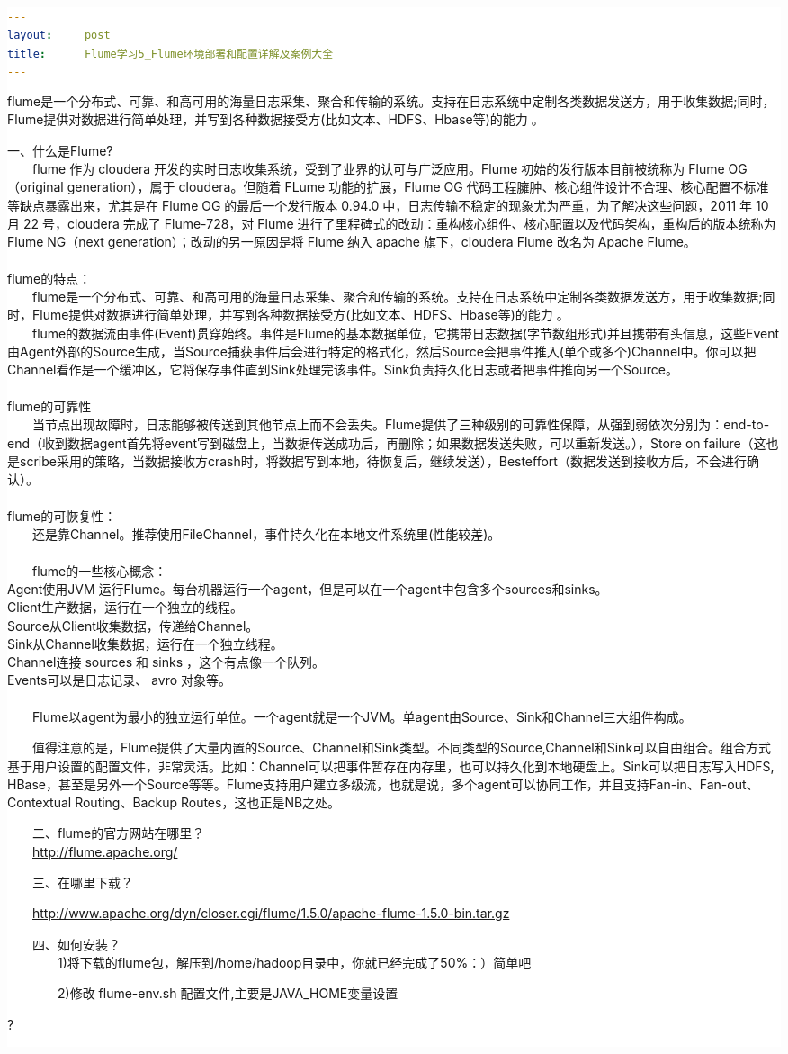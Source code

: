 ```yaml
---
layout:     post
title:      Flume学习5_Flume环境部署和配置详解及案例大全
---
```

<div id="article_content" class="article_content clearfix csdn-tracking-statistics" data-pid="blog" data-mod="popu_307" data-dsm="post">
								            <link rel="stylesheet" href="https://csdnimg.cn/release/phoenix/template/css/ck_htmledit_views-f76675cdea.css">
						<div class="htmledit_views" id="content_views">
                
<p><span style="white-space:pre"></span>flume是一个分布式、可靠、和高可用的海量日志采集、聚合和传输的系统。支持在日志系统中定制各类数据发送方，用于收集数据;同时，Flume提供对数据进行简单处理，并写到各种数据接受方(比如文本、HDFS、Hbase等)的能力 。</p>
<p></p>
<p>一、什么是Flume?<br>
　　flume 作为 cloudera 开发的实时日志收集系统，受到了业界的认可与广泛应用。Flume 初始的发行版本目前被统称为 Flume OG（original generation），属于 cloudera。但随着 FLume 功能的扩展，Flume OG 代码工程臃肿、核心组件设计不合理、核心配置不标准等缺点暴露出来，尤其是在 Flume OG 的最后一个发行版本 0.94.0 中，日志传输不稳定的现象尤为严重，为了解决这些问题，2011 年 10 月 22 号，cloudera 完成了 Flume-728，对
 Flume 进行了里程碑式的改动：重构核心组件、核心配置以及代码架构，重构后的版本统称为 Flume NG（next generation）；改动的另一原因是将 Flume 纳入 apache 旗下，cloudera Flume 改名为 Apache Flume。<br>
 <br>
flume的特点：<br>
　　flume是一个分布式、可靠、和高可用的海量日志采集、聚合和传输的系统。支持在日志系统中定制各类数据发送方，用于收集数据;同时，Flume提供对数据进行简单处理，并写到各种数据接受方(比如文本、HDFS、Hbase等)的能力 。<br>
　　flume的数据流由事件(Event)贯穿始终。事件是Flume的基本数据单位，它携带日志数据(字节数组形式)并且携带有头信息，这些Event由Agent外部的Source生成，当Source捕获事件后会进行特定的格式化，然后Source会把事件推入(单个或多个)Channel中。你可以把Channel看作是一个缓冲区，它将保存事件直到Sink处理完该事件。Sink负责持久化日志或者把事件推向另一个Source。<br>
 <br>
flume的可靠性 <br>
　　当节点出现故障时，日志能够被传送到其他节点上而不会丢失。Flume提供了三种级别的可靠性保障，从强到弱依次分别为：end-to-end（收到数据agent首先将event写到磁盘上，当数据传送成功后，再删除；如果数据发送失败，可以重新发送。），Store on failure（这也是scribe采用的策略，当数据接收方crash时，将数据写到本地，待恢复后，继续发送），Besteffort（数据发送到接收方后，不会进行确认）。<br>
 <br>
flume的可恢复性：<br>
　　还是靠Channel。推荐使用FileChannel，事件持久化在本地文件系统里(性能较差)。 <br>
 <br>
　　flume的一些核心概念：<br>
Agent使用JVM 运行Flume。每台机器运行一个agent，但是可以在一个agent中包含多个sources和sinks。<br>
Client生产数据，运行在一个独立的线程。<br>
Source从Client收集数据，传递给Channel。<br>
Sink从Channel收集数据，运行在一个独立线程。<br>
Channel连接 sources 和 sinks ，这个有点像一个队列。<br>
Events可以是日志记录、 avro 对象等。<br>
 <br>
　　Flume以agent为最小的独立运行单位。一个agent就是一个JVM。单agent由Source、Sink和Channel三大组件构成。</p>
<p>　　值得注意的是，Flume提供了大量内置的Source、Channel和Sink类型。不同类型的Source,Channel和Sink可以自由组合。组合方式基于用户设置的配置文件，非常灵活。比如：Channel可以把事件暂存在内存里，也可以持久化到本地硬盘上。Sink可以把日志写入HDFS, HBase，甚至是另外一个Source等等。Flume支持用户建立多级流，也就是说，多个agent可以协同工作，并且支持Fan-in、Fan-out、Contextual Routing、Backup Routes，这也正是NB之处。</p>
<p>　　二、flume的官方网站在哪里？<br>
　　<a target="_blank" href="http://flume.apache.org/" rel="nofollow">http://flume.apache.org/</a></p>
<p>　　三、在哪里下载？</p>
<p>　　<a target="_blank" href="http://www.apache.org/dyn/closer.cgi/flume/1.5.0/apache-flume-1.5.0-bin.tar.gz" rel="nofollow">http://www.apache.org/dyn/closer.cgi/flume/1.5.0/apache-flume-1.5.0-bin.tar.gz</a></p>
<p>　　四、如何安装？<br>
　　　　1)将下载的flume包，解压到/home/hadoop目录中，你就已经完成了50%：）简单吧</p>
<p>　　　　2)修改 flume-env.sh 配置文件,主要是JAVA_HOME变量设置</p>
<div class="jb51code">
<div class="syntaxhighlighter  bash" id="highlighter_873105">
<div class="toolbar"><a target="_blank" class="toolbar_item command_help help" href="http://www.jb51.net/article/53542.htm#" rel="nofollow">?</a></div>
<table border="0" cellspacing="0" cellpadding="0">
<tbody>